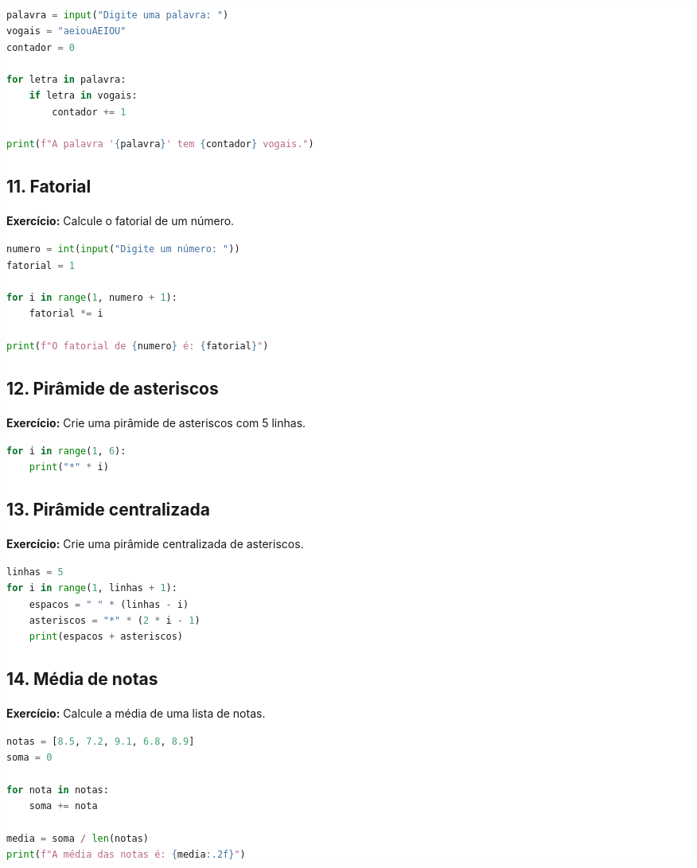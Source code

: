 ```python
palavra = input("Digite uma palavra: ")
vogais = "aeiouAEIOU"
contador = 0

for letra in palavra:
    if letra in vogais:
        contador += 1

print(f"A palavra '{palavra}' tem {contador} vogais.")
```

## 11. Fatorial

**Exercício:** Calcule o fatorial de um número.

```python
numero = int(input("Digite um número: "))
fatorial = 1

for i in range(1, numero + 1):
    fatorial *= i

print(f"O fatorial de {numero} é: {fatorial}")
```

## 12. Pirâmide de asteriscos

**Exercício:** Crie uma pirâmide de asteriscos com 5 linhas.

```python
for i in range(1, 6):
    print("*" * i)
```

## 13. Pirâmide centralizada

**Exercício:** Crie uma pirâmide centralizada de asteriscos.

```python
linhas = 5
for i in range(1, linhas + 1):
    espacos = " " * (linhas - i)
    asteriscos = "*" * (2 * i - 1)
    print(espacos + asteriscos)
```

## 14. Média de notas

**Exercício:** Calcule a média de uma lista de notas.

```python
notas = [8.5, 7.2, 9.1, 6.8, 8.9]
soma = 0

for nota in notas:
    soma += nota

media = soma / len(notas)
print(f"A média das notas é: {media:.2f}")
```
